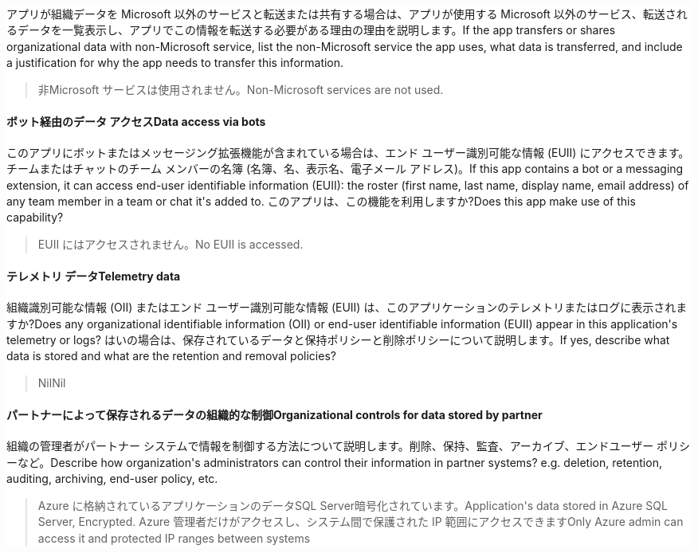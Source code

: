 <span data-ttu-id="ee4ab-130">アプリが組織データを Microsoft 以外のサービスと転送または共有する場合は、アプリが使用する Microsoft 以外のサービス、転送されるデータを一覧表示し、アプリでこの情報を転送する必要がある理由の理由を説明します。</span><span class="sxs-lookup"><span data-stu-id="ee4ab-130">If the app transfers or shares organizational data with non-Microsoft service, list the non-Microsoft service the app uses, what data is transferred, and include a justification for why the app needs to transfer this information.</span></span>

><span data-ttu-id="ee4ab-131">非Microsoft サービスは使用されません。</span><span class="sxs-lookup"><span data-stu-id="ee4ab-131">Non-Microsoft services are not used.</span></span>

#### <a name="data-access-via-bots"></a><span data-ttu-id="ee4ab-132">ボット経由のデータ アクセス</span><span class="sxs-lookup"><span data-stu-id="ee4ab-132">Data access via bots</span></span>

<span data-ttu-id="ee4ab-133">このアプリにボットまたはメッセージング拡張機能が含まれている場合は、エンド ユーザー識別可能な情報 (EUII) にアクセスできます。チームまたはチャットのチーム メンバーの名簿 (名簿、名、表示名、電子メール アドレス)。</span><span class="sxs-lookup"><span data-stu-id="ee4ab-133">If this app contains a bot or a messaging extension, it can access end-user identifiable information (EUII): the roster (first name, last name, display name, email address) of any team member in a team or chat it's added to.</span></span> <span data-ttu-id="ee4ab-134">このアプリは、この機能を利用しますか?</span><span class="sxs-lookup"><span data-stu-id="ee4ab-134">Does this app make use of this capability?</span></span>

><span data-ttu-id="ee4ab-135">EUII にはアクセスされません。</span><span class="sxs-lookup"><span data-stu-id="ee4ab-135">No EUII is accessed.</span></span>



#### <a name="telemetry-data"></a><span data-ttu-id="ee4ab-136">テレメトリ データ</span><span class="sxs-lookup"><span data-stu-id="ee4ab-136">Telemetry data</span></span>

<span data-ttu-id="ee4ab-137">組織識別可能な情報 (OII) またはエンド ユーザー識別可能な情報 (EUII) は、このアプリケーションのテレメトリまたはログに表示されますか?</span><span class="sxs-lookup"><span data-stu-id="ee4ab-137">Does any organizational identifiable information (OII) or end-user identifiable information (EUII) appear in this application's telemetry or logs?</span></span> <span data-ttu-id="ee4ab-138">はいの場合は、保存されているデータと保持ポリシーと削除ポリシーについて説明します。</span><span class="sxs-lookup"><span data-stu-id="ee4ab-138">If yes, describe what data is stored and what are the retention and removal policies?</span></span>

><span data-ttu-id="ee4ab-139">Nil</span><span class="sxs-lookup"><span data-stu-id="ee4ab-139">Nil</span></span>

#### <a name="organizational-controls-for-data-stored-by-partner"></a><span data-ttu-id="ee4ab-140">パートナーによって保存されるデータの組織的な制御</span><span class="sxs-lookup"><span data-stu-id="ee4ab-140">Organizational controls for data stored by partner</span></span>

<span data-ttu-id="ee4ab-141">組織の管理者がパートナー システムで情報を制御する方法について説明します。削除、保持、監査、アーカイブ、エンドユーザー ポリシーなど。</span><span class="sxs-lookup"><span data-stu-id="ee4ab-141">Describe how organization's administrators can control their information in partner systems? e.g. deletion, retention, auditing, archiving, end-user policy, etc.</span></span>

><span data-ttu-id="ee4ab-142">Azure に格納されているアプリケーションのデータSQL Server暗号化されています。</span><span class="sxs-lookup"><span data-stu-id="ee4ab-142">Application's data stored in Azure SQL Server, Encrypted.</span></span> <span data-ttu-id="ee4ab-143">Azure 管理者だけがアクセスし、システム間で保護された IP 範囲にアクセスできます</span><span class="sxs-lookup"><span data-stu-id="ee4ab-143">Only Azure admin can access it and protected IP ranges between systems</span></span>
